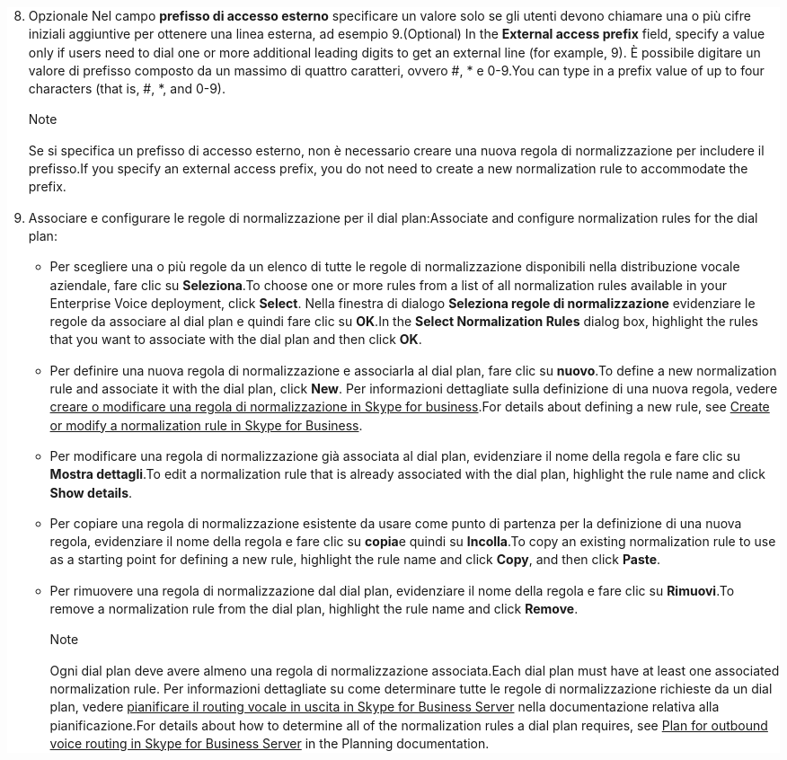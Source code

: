 8. <span data-ttu-id="180c5-169">Opzionale Nel campo **prefisso di accesso esterno** specificare un valore solo se gli utenti devono chiamare una o più cifre iniziali aggiuntive per ottenere una linea esterna, ad esempio 9.</span><span class="sxs-lookup"><span data-stu-id="180c5-169">(Optional) In the **External access prefix** field, specify a value only if users need to dial one or more additional leading digits to get an external line (for example, 9).</span></span> <span data-ttu-id="180c5-170">È possibile digitare un valore di prefisso composto da un massimo di quattro caratteri, ovvero #, \* e 0-9.</span><span class="sxs-lookup"><span data-stu-id="180c5-170">You can type in a prefix value of up to four characters (that is, #, \*, and 0-9).</span></span>

    > [!NOTE]
    > <span data-ttu-id="180c5-171">Se si specifica un prefisso di accesso esterno, non è necessario creare una nuova regola di normalizzazione per includere il prefisso.</span><span class="sxs-lookup"><span data-stu-id="180c5-171">If you specify an external access prefix, you do not need to create a new normalization rule to accommodate the prefix.</span></span>

9. <span data-ttu-id="180c5-172">Associare e configurare le regole di normalizzazione per il dial plan:</span><span class="sxs-lookup"><span data-stu-id="180c5-172">Associate and configure normalization rules for the dial plan:</span></span>

   - <span data-ttu-id="180c5-173">Per scegliere una o più regole da un elenco di tutte le regole di normalizzazione disponibili nella distribuzione vocale aziendale, fare clic su **Seleziona**.</span><span class="sxs-lookup"><span data-stu-id="180c5-173">To choose one or more rules from a list of all normalization rules available in your Enterprise Voice deployment, click **Select**.</span></span> <span data-ttu-id="180c5-174">Nella finestra di dialogo **Seleziona regole di normalizzazione** evidenziare le regole da associare al dial plan e quindi fare clic su **OK**.</span><span class="sxs-lookup"><span data-stu-id="180c5-174">In the **Select Normalization Rules** dialog box, highlight the rules that you want to associate with the dial plan and then click **OK**.</span></span>

   - <span data-ttu-id="180c5-175">Per definire una nuova regola di normalizzazione e associarla al dial plan, fare clic su **nuovo**.</span><span class="sxs-lookup"><span data-stu-id="180c5-175">To define a new normalization rule and associate it with the dial plan, click **New**.</span></span> <span data-ttu-id="180c5-176">Per informazioni dettagliate sulla definizione di una nuova regola, vedere [creare o modificare una regola di normalizzazione in Skype for business](normalization-rules.md).</span><span class="sxs-lookup"><span data-stu-id="180c5-176">For details about defining a new rule, see [Create or modify a normalization rule in Skype for Business](normalization-rules.md).</span></span>

   - <span data-ttu-id="180c5-177">Per modificare una regola di normalizzazione già associata al dial plan, evidenziare il nome della regola e fare clic su **Mostra dettagli**.</span><span class="sxs-lookup"><span data-stu-id="180c5-177">To edit a normalization rule that is already associated with the dial plan, highlight the rule name and click **Show details**.</span></span>

   - <span data-ttu-id="180c5-178">Per copiare una regola di normalizzazione esistente da usare come punto di partenza per la definizione di una nuova regola, evidenziare il nome della regola e fare clic su **copia**e quindi su **Incolla**.</span><span class="sxs-lookup"><span data-stu-id="180c5-178">To copy an existing normalization rule to use as a starting point for defining a new rule, highlight the rule name and click **Copy**, and then click **Paste**.</span></span>

   - <span data-ttu-id="180c5-179">Per rimuovere una regola di normalizzazione dal dial plan, evidenziare il nome della regola e fare clic su **Rimuovi**.</span><span class="sxs-lookup"><span data-stu-id="180c5-179">To remove a normalization rule from the dial plan, highlight the rule name and click **Remove**.</span></span>

     > [!NOTE]
     > <span data-ttu-id="180c5-180">Ogni dial plan deve avere almeno una regola di normalizzazione associata.</span><span class="sxs-lookup"><span data-stu-id="180c5-180">Each dial plan must have at least one associated normalization rule.</span></span> <span data-ttu-id="180c5-181">Per informazioni dettagliate su come determinare tutte le regole di normalizzazione richieste da un dial plan, vedere [pianificare il routing vocale in uscita in Skype for Business Server](../../plan-your-deployment/enterprise-voice-solution/outbound-voice-routing.md) nella documentazione relativa alla pianificazione.</span><span class="sxs-lookup"><span data-stu-id="180c5-181">For details about how to determine all of the normalization rules a dial plan requires, see [Plan for outbound voice routing in Skype for Business Server](../../plan-your-deployment/enterprise-voice-solution/outbound-voice-routing.md) in the Planning documentation.</span></span>

